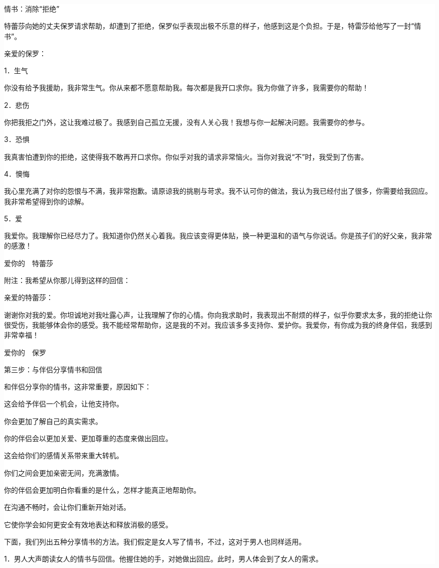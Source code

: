 情书：消除“拒绝”

特蕾莎向她的丈夫保罗请求帮助，却遭到了拒绝，保罗似乎表现出极不乐意的样子，他感到这是个负担。于是，特雷莎给他写了一封“情书”。


亲爱的保罗：

1．生气

你没有给予我援助，我非常生气。你从来都不愿意帮助我。每次都是我开口求你。我为你做了许多，我需要你的帮助！

2．悲伤

你把我拒之门外，这让我难过极了。我感到自己孤立无援，没有人关心我！我想与你一起解决问题。我需要你的参与。

3．恐惧

我真害怕遭到你的拒绝，这使得我不敢再开口求你。你似乎对我的请求非常恼火。当你对我说“不”时，我受到了伤害。

4．懊悔

我心里充满了对你的怨恨与不满，我非常抱歉。请原谅我的挑剔与苛求。我不认可你的做法，我认为我已经付出了很多，你需要给我回应。我非常希望得到你的谅解。

5．爱

我爱你。我理解你已经尽力了。我知道你仍然关心着我。我应该变得更体贴，换一种更温和的语气与你说话。你是孩子们的好父亲，我非常的感激！

爱你的　特蕾莎

附注：我希望从你那儿得到这样的回信：


亲爱的特蕾莎：

谢谢你对我的爱。你坦诚地对我吐露心声，让我理解了你的心情。你向我求助时，我表现出不耐烦的样子，似乎你要求太多，我的拒绝让你很受伤，我能够体会你的感受。我不能经常帮助你，这是我的不对。我应该多多支持你、爱护你。我爱你，有你成为我的终身伴侣，我感到非常幸福！

爱你的　保罗



第三步：与伴侣分享情书和回信

和伴侣分享你的情书，这非常重要，原因如下：


这会给予伴侣一个机会，让他支持你。

你会更加了解自己的真实需求。

你的伴侣会以更加关爱、更加尊重的态度来做出回应。

这会给你们的感情关系带来重大转机。

你们之间会更加亲密无间，充满激情。

你的伴侣会更加明白你看重的是什么，怎样才能真正地帮助你。

在沟通不畅时，会让你们重新开始对话。

它使你学会如何更安全有效地表达和释放消极的感受。


下面，我们列出五种分享情书的方法。我们假定是女人写了情书，不过，这对于男人也同样适用。


1．男人大声朗读女人的情书与回信。他握住她的手，对她做出回应。此时，男人体会到了女人的需求。
